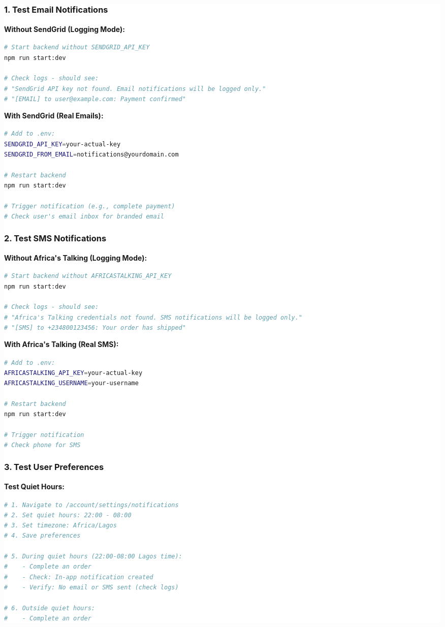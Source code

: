 ### 1. Test Email Notifications

**Without SendGrid (Logging Mode):**
```bash
# Start backend without SENDGRID_API_KEY
npm run start:dev

# Check logs - should see:
# "SendGrid API key not found. Email notifications will be logged only."
# "[EMAIL] to user@example.com: Payment confirmed"
```

**With SendGrid (Real Emails):**
```bash
# Add to .env:
SENDGRID_API_KEY=your-actual-key
SENDGRID_FROM_EMAIL=notifications@yourdomain.com

# Restart backend
npm run start:dev

# Trigger notification (e.g., complete payment)
# Check user's email inbox for branded email
```

### 2. Test SMS Notifications

**Without Africa's Talking (Logging Mode):**
```bash
# Start backend without AFRICASTALKING_API_KEY
npm run start:dev

# Check logs - should see:
# "Africa's Talking credentials not found. SMS notifications will be logged only."
# "[SMS] to +234800123456: Your order has shipped"
```

**With Africa's Talking (Real SMS):**
```bash
# Add to .env:
AFRICASTALKING_API_KEY=your-actual-key
AFRICASTALKING_USERNAME=your-username

# Restart backend
npm run start:dev

# Trigger notification
# Check phone for SMS
```

### 3. Test User Preferences

**Test Quiet Hours:**
```bash
# 1. Navigate to /account/settings/notifications
# 2. Set quiet hours: 22:00 - 08:00
# 3. Set timezone: Africa/Lagos
# 4. Save preferences

# 5. During quiet hours (22:00-08:00 Lagos time):
#    - Complete an order
#    - Check: In-app notification created
#    - Verify: No email or SMS sent (check logs)

# 6. Outside quiet hours:
#    - Complete an order
```